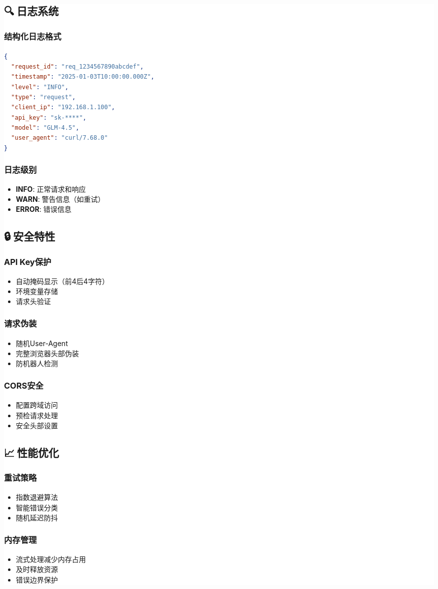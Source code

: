 ```bash
```

## 🔍 日志系统

### 结构化日志格式
```json
{
  "request_id": "req_1234567890abcdef",
  "timestamp": "2025-01-03T10:00:00.000Z",
  "level": "INFO",
  "type": "request",
  "client_ip": "192.168.1.100",
  "api_key": "sk-****",
  "model": "GLM-4.5",
  "user_agent": "curl/7.68.0"
}
```

### 日志级别
- **INFO**: 正常请求和响应
- **WARN**: 警告信息（如重试）
- **ERROR**: 错误信息

## 🔒 安全特性

### API Key保护
- 自动掩码显示（前4后4字符）
- 环境变量存储
- 请求头验证

### 请求伪装
- 随机User-Agent
- 完整浏览器头部伪装
- 防机器人检测

### CORS安全
- 配置跨域访问
- 预检请求处理
- 安全头部设置

## 📈 性能优化

### 重试策略
- 指数退避算法
- 智能错误分类
- 随机延迟防抖

### 内存管理
- 流式处理减少内存占用
- 及时释放资源
- 错误边界保护
